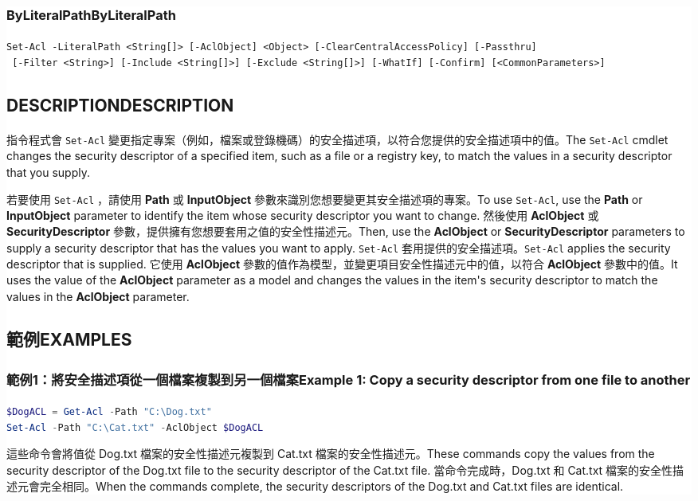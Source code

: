 ### <span data-ttu-id="4e9b0-109">ByLiteralPath</span><span class="sxs-lookup"><span data-stu-id="4e9b0-109">ByLiteralPath</span></span>

```
Set-Acl -LiteralPath <String[]> [-AclObject] <Object> [-ClearCentralAccessPolicy] [-Passthru]
 [-Filter <String>] [-Include <String[]>] [-Exclude <String[]>] [-WhatIf] [-Confirm] [<CommonParameters>]
```

## <span data-ttu-id="4e9b0-110">DESCRIPTION</span><span class="sxs-lookup"><span data-stu-id="4e9b0-110">DESCRIPTION</span></span>

<span data-ttu-id="4e9b0-111">指令程式會 `Set-Acl` 變更指定專案（例如，檔案或登錄機碼）的安全描述項，以符合您提供的安全描述項中的值。</span><span class="sxs-lookup"><span data-stu-id="4e9b0-111">The `Set-Acl` cmdlet changes the security descriptor of a specified item, such as a file or a registry key, to match the values in a security descriptor that you supply.</span></span>

<span data-ttu-id="4e9b0-112">若要使用 `Set-Acl` ，請使用 **Path** 或 **InputObject** 參數來識別您想要變更其安全描述項的專案。</span><span class="sxs-lookup"><span data-stu-id="4e9b0-112">To use `Set-Acl`, use the **Path** or **InputObject** parameter to identify the item whose security descriptor you want to change.</span></span> <span data-ttu-id="4e9b0-113">然後使用 **AclObject** 或 **SecurityDescriptor** 參數，提供擁有您想要套用之值的安全性描述元。</span><span class="sxs-lookup"><span data-stu-id="4e9b0-113">Then, use the **AclObject** or **SecurityDescriptor** parameters to supply a security descriptor that has the values you want to apply.</span></span> <span data-ttu-id="4e9b0-114">`Set-Acl` 套用提供的安全描述項。</span><span class="sxs-lookup"><span data-stu-id="4e9b0-114">`Set-Acl` applies the security descriptor that is supplied.</span></span> <span data-ttu-id="4e9b0-115">它使用 **AclObject** 參數的值作為模型，並變更項目安全性描述元中的值，以符合 **AclObject** 參數中的值。</span><span class="sxs-lookup"><span data-stu-id="4e9b0-115">It uses the value of the **AclObject** parameter as a model and changes the values in the item's security descriptor to match the values in the **AclObject** parameter.</span></span>

## <span data-ttu-id="4e9b0-116">範例</span><span class="sxs-lookup"><span data-stu-id="4e9b0-116">EXAMPLES</span></span>

### <span data-ttu-id="4e9b0-117">範例1：將安全描述項從一個檔案複製到另一個檔案</span><span class="sxs-lookup"><span data-stu-id="4e9b0-117">Example 1: Copy a security descriptor from one file to another</span></span>

```powershell
$DogACL = Get-Acl -Path "C:\Dog.txt"
Set-Acl -Path "C:\Cat.txt" -AclObject $DogACL
```

<span data-ttu-id="4e9b0-118">這些命令會將值從 Dog.txt 檔案的安全性描述元複製到 Cat.txt 檔案的安全性描述元。</span><span class="sxs-lookup"><span data-stu-id="4e9b0-118">These commands copy the values from the security descriptor of the Dog.txt file to the security descriptor of the Cat.txt file.</span></span> <span data-ttu-id="4e9b0-119">當命令完成時，Dog.txt 和 Cat.txt 檔案的安全性描述元會完全相同。</span><span class="sxs-lookup"><span data-stu-id="4e9b0-119">When the commands complete, the security descriptors of the Dog.txt and Cat.txt files are identical.</span></span>
